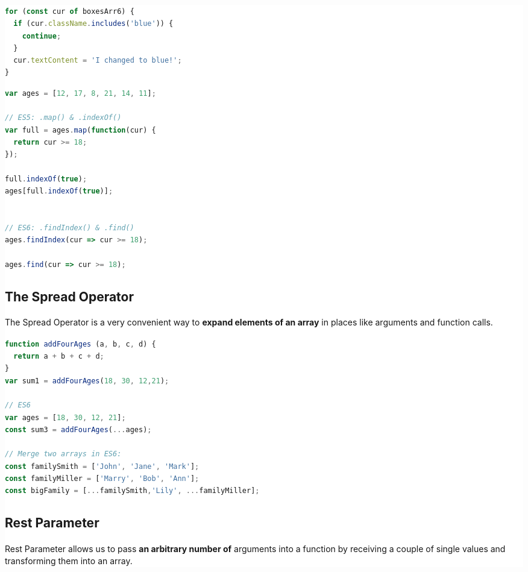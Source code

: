 ```javascript
for (const cur of boxesArr6) {
  if (cur.className.includes('blue')) {
    continue;
  }
  cur.textContent = 'I changed to blue!';
}
```

```javascript
var ages = [12, 17, 8, 21, 14, 11];

// ES5: .map() & .indexOf()
var full = ages.map(function(cur) {
  return cur >= 18;
});

full.indexOf(true);
ages[full.indexOf(true)];


// ES6: .findIndex() & .find()
ages.findIndex(cur => cur >= 18);

ages.find(cur => cur >= 18);

```

## The Spread Operator

The Spread Operator is a very convenient way to **expand elements of an array** in places like arguments and function calls.

```javascript
function addFourAges (a, b, c, d) {
  return a + b + c + d;
}
var sum1 = addFourAges(18, 30, 12,21);

// ES6
var ages = [18, 30, 12, 21];
const sum3 = addFourAges(...ages);

// Merge two arrays in ES6:
const familySmith = ['John', 'Jane', 'Mark'];
const familyMiller = ['Marry', 'Bob', 'Ann'];
const bigFamily = [...familySmith,'Lily', ...familyMiller];
```

## Rest Parameter

Rest Parameter allows us to pass **an arbitrary number of** arguments into a function by receiving a couple of single values and transforming them into an array.
